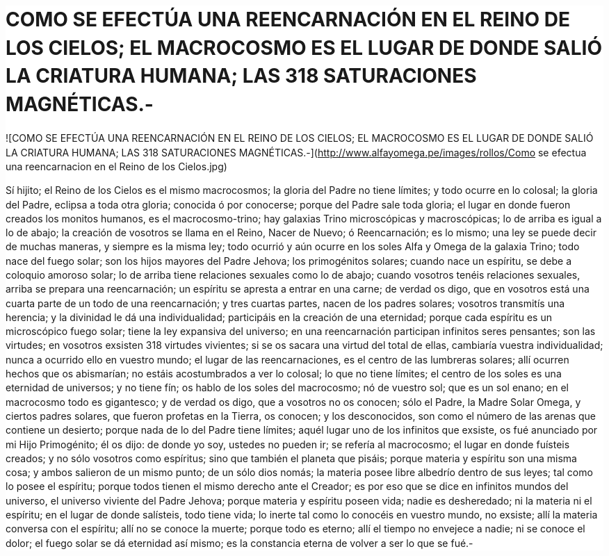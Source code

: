 # COMO SE EFECTÚA UNA REENCARNACIÓN EN EL REINO DE LOS CIELOS; EL MACROCOSMO ES EL LUGAR DE DONDE SALIÓ LA CRIATURA HUMANA; LAS 318 SATURACIONES MAGNÉTICAS.-

![COMO SE EFECTÚA UNA REENCARNACIÓN EN EL REINO DE LOS CIELOS; EL MACROCOSMO ES EL LUGAR DE DONDE SALIÓ LA CRIATURA HUMANA; LAS 318 SATURACIONES MAGNÉTICAS.-](http://www.alfayomega.pe/images/rollos/Como se efectua una reencarnacion en el Reino de los Cielos.jpg)

Sí hijito; el Reino de los Cielos es el mismo macrocosmos; la gloria del Padre no tiene límites; y todo ocurre en lo colosal; la gloria del Padre, eclipsa a toda otra gloria; conocida ó por conocerse; porque del Padre sale toda gloria; el lugar en donde fueron creados los monitos humanos, es el macrocosmo-trino; hay galaxias Trino microscópicas y macroscópicas; lo de arriba es igual a lo de abajo; la creación de vosotros se llama en el Reino, Nacer de Nuevo; ó Reencarnación; es lo mismo; una ley se puede decir de muchas maneras, y siempre es la misma ley; todo ocurrió y aún ocurre en los soles Alfa y Omega de la galaxia Trino; todo nace del fuego solar; son los hijos mayores del Padre Jehova; los primogénitos solares; cuando nace un espíritu, se debe a coloquio amoroso solar; lo de arriba tiene relaciones sexuales como lo de abajo; cuando vosotros tenéis relaciones sexuales, arriba se prepara una reencarnación; un espíritu se apresta a entrar en una carne; de verdad os digo, que en vosotros está una cuarta parte de un todo de una reencarnación; y tres cuartas partes, nacen de los padres solares; vosotros transmitís una herencia; y la divinidad le dá una individualidad; participáis en la creación de una eternidad; porque cada espíritu es un microscópico fuego solar; tiene la ley expansiva del universo; en una reencarnación participan infinitos seres pensantes; son las virtudes; en vosotros exsisten 318 virtudes vivientes; si se os sacara una virtud del total de ellas, cambiaría vuestra individualidad; nunca a ocurrido ello en vuestro mundo; el lugar de las reencarnaciones, es el centro de las lumbreras solares; allí ocurren hechos que os abismarían; no estáis acostumbrados a ver lo colosal; lo que no tiene límites; el centro de los soles es una eternidad de universos; y no tiene fín; os hablo de los soles del macrocosmo; nó de vuestro sol; que es un sol enano; en el macrocosmo todo es gigantesco; y de verdad os digo, que a vosotros no os conocen; sólo el Padre, la Madre Solar Omega, y ciertos padres solares, que fueron profetas en la Tierra, os conocen; y los desconocidos, son como el número de las arenas que contiene un desierto; porque nada de lo del Padre tiene límites; aquél lugar uno de los infinitos que exsiste, os fué anunciado por mi Hijo Primogénito; él os dijo: de donde yo soy, ustedes no pueden ir; se refería al macrocosmo; el lugar en donde fuísteis creados; y no sólo vosotros como espíritus; sino que también el planeta que pisáis; porque materia y espíritu son una misma cosa; y ambos salieron de un mismo punto; de un sólo dios nomás; la materia posee libre albedrío dentro de sus leyes; tal como lo posee el espíritu; porque todos tienen el mismo derecho ante el Creador; es por eso que se dice en infinitos mundos del universo, el universo viviente del Padre Jehova; porque materia y espíritu poseen vida; nadie es desheredado; ni la materia ni el espíritu; en el lugar de donde salísteis, todo tiene vida; lo inerte tal como lo conocéis en vuestro mundo, no exsiste; allí la materia conversa con el espíritu; allí no se conoce la muerte; porque todo es eterno; allí el tiempo no envejece a nadie; ni se conoce el dolor; el fuego solar se dá eternidad así mismo; es la constancia eterna de volver a ser lo que se fué.-
